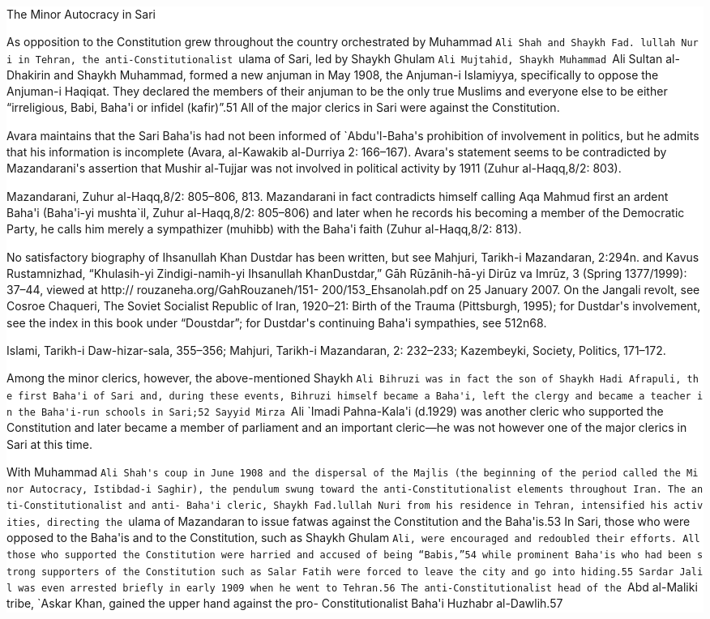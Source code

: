 The Minor Autocracy in Sari

As opposition to the Constitution grew throughout the country orchestrated by Muhammad `Ali
Shah and Shaykh Fad. lullah Nuri in Tehran, the anti-Constitutionalist `ulama of Sari, led by
Shaykh Ghulam `Ali Mujtahid, Shaykh Muhammad `Ali Sultan al-Dhakirin and Shaykh
Muhammad, formed a new anjuman in May 1908, the Anjuman-i Islamiyya, specifically to
oppose the Anjuman-i Haqiqat. They declared the members of their anjuman to be the only true
Muslims and everyone else to be either “irreligious, Babi, Baha'i or infidel (kafir)”.51 All of the
major clerics in Sari were against the Constitution.

Avara maintains that the Sari Baha'is had not been informed of `Abdu'l-Baha's prohibition of involvement in
politics, but he admits that his information is incomplete (Avara, al-Kawakib al-Durriya 2: 166–167). Avara's
statement seems to be contradicted by Mazandarani's assertion that Mushir al-Tujjar was not involved in political
activity by 1911 (Zuhur al-Haqq,8/2: 803).

Mazandarani, Zuhur al-Haqq,8/2: 805–806, 813. Mazandarani in fact contradicts himself calling Aqa
Mahmud first an ardent Baha'i (Baha'i-yi mushta`il, Zuhur al-Haqq,8/2: 805–806) and later when he records his
becoming a member of the Democratic Party, he calls him merely a sympathizer (muhibb) with the Baha'i faith
(Zuhur al-Haqq,8/2: 813).

No satisfactory biography of Ihsanullah Khan Dustdar has been written, but see Mahjuri, Tarikh-i
Mazandaran, 2:294n. and Kavus Rustamnizhad, “Khulasih-yi Zindigi-namih-yi Ihsanullah KhanDustdar,” Gāh
Rūzānih-hā-yi Dirūz va Imrūz, 3 (Spring 1377/1999): 37–44, viewed at http:// rouzaneha.org/GahRouzaneh/151-
200/153_Ehsanolah.pdf on 25 January 2007. On the Jangali revolt, see Cosroe Chaqueri, The Soviet Socialist
Republic of Iran, 1920–21: Birth of the Trauma (Pittsburgh, 1995); for Dustdar's involvement, see the index in this
book under “Doustdar”; for Dustdar's continuing Baha'i sympathies, see 512n68.

Islami, Tarikh-i Daw-hizar-sala, 355–356; Mahjuri, Tarikh-i Mazandaran, 2: 232–233; Kazembeyki,
Society, Politics, 171–172.

Among the minor clerics, however, the above-mentioned Shaykh `Ali Bihruzi was in fact
the son of Shaykh Hadi Afrapuli, the first Baha'i of Sari and, during these events, Bihruzi himself
became a Baha'i, left the clergy and became a teacher in the Baha'i-run schools in Sari;52 Sayyid
Mirza `Ali `Imadi Pahna-Kala'i (d.1929) was another cleric who supported the Constitution and
later became a member of parliament and an important cleric—he was not however one of the
major clerics in Sari at this time.

With Muhammad `Ali Shah's coup in June 1908 and the dispersal of the Majlis (the
beginning of the period called the Minor Autocracy, Istibdad-i Saghir), the pendulum swung
toward the anti-Constitutionalist elements throughout Iran. The anti-Constitutionalist and anti-
Baha'i cleric, Shaykh Fad.lullah Nuri from his residence in Tehran, intensified his activities,
directing the `ulama of Mazandaran to issue fatwas against the Constitution and the Baha'is.53 In
Sari, those who were opposed to the Baha'is and to the Constitution, such as Shaykh Ghulam
`Ali, were encouraged and redoubled their efforts. All those who supported the Constitution were
harried and accused of being “Babis,”54 while prominent Baha'is who had been strong supporters
of the Constitution such as Salar Fatih were forced to leave the city and go into hiding.55 Sardar
Jalil was even arrested briefly in early 1909 when he went to Tehran.56 The anti-Constitutionalist
head of the `Abd al-Maliki tribe, `Askar Khan, gained the upper hand against the pro-
Constitutionalist Baha'i Huzhabr al-Dawlih.57
